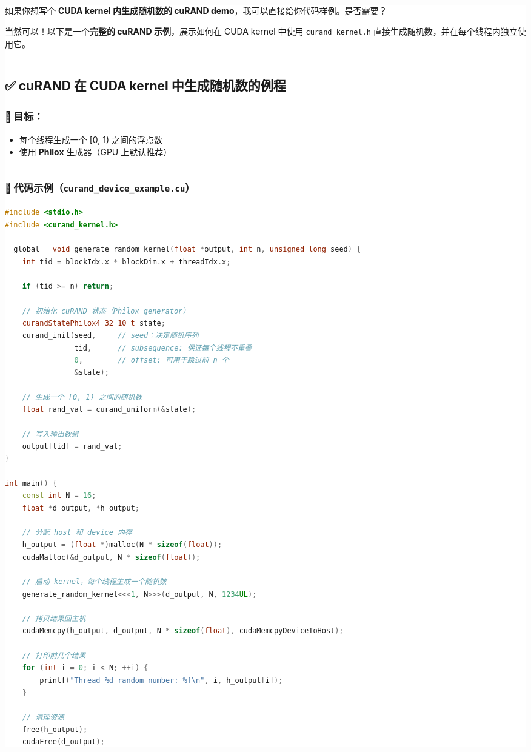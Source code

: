 
如果你想写个 **CUDA kernel 内生成随机数的 cuRAND demo**，我可以直接给你代码样例。是否需要？


当然可以！以下是一个**完整的 cuRAND 示例**，展示如何在 CUDA kernel 中使用 `curand_kernel.h` 直接生成随机数，并在每个线程内独立使用它。

---

## ✅ cuRAND 在 CUDA kernel 中生成随机数的例程

### 🚀 目标：

* 每个线程生成一个 \[0, 1) 之间的浮点数
* 使用 **Philox** 生成器（GPU 上默认推荐）

---

### 📄 代码示例（`curand_device_example.cu`）

```cpp
#include <stdio.h>
#include <curand_kernel.h>

__global__ void generate_random_kernel(float *output, int n, unsigned long seed) {
    int tid = blockIdx.x * blockDim.x + threadIdx.x;

    if (tid >= n) return;

    // 初始化 cuRAND 状态（Philox generator）
    curandStatePhilox4_32_10_t state;
    curand_init(seed,     // seed：决定随机序列
                tid,      // subsequence: 保证每个线程不重叠
                0,        // offset: 可用于跳过前 n 个
                &state);

    // 生成一个 [0, 1) 之间的随机数
    float rand_val = curand_uniform(&state);

    // 写入输出数组
    output[tid] = rand_val;
}

int main() {
    const int N = 16;
    float *d_output, *h_output;

    // 分配 host 和 device 内存
    h_output = (float *)malloc(N * sizeof(float));
    cudaMalloc(&d_output, N * sizeof(float));

    // 启动 kernel，每个线程生成一个随机数
    generate_random_kernel<<<1, N>>>(d_output, N, 1234UL);

    // 拷贝结果回主机
    cudaMemcpy(h_output, d_output, N * sizeof(float), cudaMemcpyDeviceToHost);

    // 打印前几个结果
    for (int i = 0; i < N; ++i) {
        printf("Thread %d random number: %f\n", i, h_output[i]);
    }

    // 清理资源
    free(h_output);
    cudaFree(d_output);

```